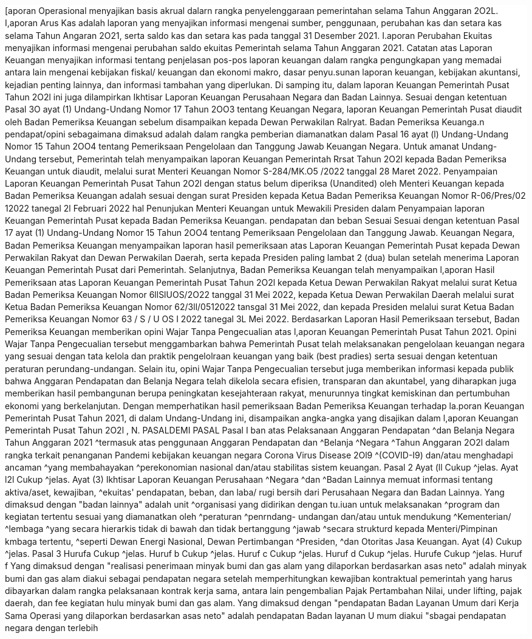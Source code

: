 [aporan Operasional menyajikan basis akrual dalarn rangka penyelenggaraan pemerintahan selama Tahun Anggaran 2O2L. I,aporan Arus Kas adalah laporan yang menyajikan informasi mengenai sumber, penggunaan, perubahan kas dan setara kas selama Tahun Angaran 2O21, serta saldo kas dan setara kas pada tanggal 31 Desember 2021. I.aporan Perubahan Ekuitas menyajikan informasi mengenai perubahan saldo ekuitas Pemerintah selama Tahun Anggaran 2021. Catatan atas Laporan Keuangan menyajikan informasi tentang penjelasan pos-pos laporan keuangan dalam rangka pengungkapan yang memadai antara lain mengenai kebijakan fiskal/ keuangan dan ekonomi makro, dasar penyu.sunan laporan keuangan, kebijakan akuntansi, kejadian penting lainnya, dan informasi tambahan yang diperlukan. Di samping itu, dalam laporan Keuangan Pemerintah Pusat Tahun 2O2l ini juga dilampirkan Ikhtisar Laporan Keuangan Perusahaan Negara dan Badan Lainnya. Sesuai dengan ketentuan Pasal 3O ayat (1) Undang-Undang Nomor 17 Tahun 2OO3 tentang Keuangan Negara, laporan Keuangan Pemerintah Pusat diaudit oleh Badan Pemeriksa Keuangan sebelum disampaikan kepada Dewan Perwakilan Ralryat. Badan Pemeriksa Keuanga.n pendapat/opini sebagaimana dimaksud adalah dalam rangka pemberian diamanatkan dalam Pasal 16 ayat (l) Undang-Undang Nomor 15 Tahun 2OO4 tentang Pemeriksaan Pengelolaan dan Tanggung Jawab Keuangan Negara. Untuk amanat Undang-Undang tersebut, Pemerintah telah menyampaikan laporan Keuangan Pemerintah Rrsat Tahun 2O2l kepada Badan Pemeriksa Keuangan untuk diaudit, melalui surat Menteri Keuangan Nomor S-284/MK.O5 /2022 tanggal 28 Maret 2022. Penyampaian Laporan Keuangan Pemerintah Pusat Tahun 2O2l dengan status belum diperiksa (Unandited) oleh Menteri Keuangan kepada Badan Pemeriksa Keuangan adalah sesuai dengan surat Presiden kepada Ketua Badan Pemeriksa Keuangan Nomor R-06/Pres/02 12022 tanegal 2l Februari 2022 hal Penunjukan Menteri Keuangan untuk Mewakili Presiden dalam Penyampaian laporan Keuangan Pemerintah Pusat kepada Badan Pemeriksa Keuangan. pendapatan dan beban Sesuai Sesuai dengan ketentuan Pasal 17 ayat (1) Undang-Undang Nomor 15 Tahun 2OO4 tentang Pemeriksaan Pengelolaan dan Tanggung Jawab. Keuangan Negara, Badan Pemeriksa Keuangan menyampaikan laporan hasil pemeriksaan atas Laporan Keuangan Pemerintah Pusat kepada Dewan Perwakilan Rakyat dan Dewan Perwakilan Daerah, serta kepada Presiden paling lambat 2 (dua) bulan setelah menerima Laporan Keuangan Pemerintah Pusat dari Pemerintah. Selanjutnya, Badan Pemeriksa Keuangan telah menyampaikan l,aporan Hasil Pemeriksaan atas Laporan Keuangan Pemerintah Pusat Tahun 2O2l kepada Ketua Dewan Perwakilan Rakyat melalui surat Ketua Badan Pemeriksa Keuangan Nomor 6llSlUOS/2O22 tanggal 31 Mei 2022, kepada Ketua Dewan Perwakilan Daerah melalui surat Ketua Badan Pemeriksa Keuangan Nomor 62/3ll/0512022 tansgal 31 Mei 2022, dan kepada Presiden melalui surat Ketua Badan Pemeriksa Keuangan Nomor 63 / S / U OS I 2022 tanegal 3L Mei 2022. Berdasarkan Laporan Hasil Pemeriksaan tersebut, Badan Pemeriksa Keuangan memberikan opini Wajar Tanpa Pengecualian atas l,aporan Keuangan Pemerintah Pusat Tahun 2021. Opini Wajar Tanpa Pengecualian tersebut menggambarkan bahwa Pemerintah Pusat telah melaksanakan pengelolaan keuangan negara yang sesuai dengan tata kelola dan praktik pengelolraan keuangan yang baik (best pradies) serta sesuai dengan ketentuan peraturan perundang-undangan. Selain itu, opini Wajar Tanpa Pengecualian tersebut juga memberikan informasi kepada publik bahwa Anggaran Pendapatan dan Belanja Negara telah dikelola secara efisien, transparan dan akuntabel, yang diharapkan juga memberikan hasil pembangunan berupa peningkatan kesejahteraan rakyat, menurunnya tingkat kemiskinan dan pertumbuhan ekonomi yang berkelanjutan. Dengan memperhatikan hasil pemeriksaan Badan Pemeriksa Keuangan terhadap la.poran Keuangan Pemerintah Pusat Tahun 2021, di dalam Undang-Undang ini, disampaikan angka-angka yang disajikan dalam l,aporan Keuangan Pemerintah Pusat Tahun 2O2l , N. PASALDEMI PASAL Pasal I ban atas Pelaksanaan Anggaran Pendapatan ^dan Belanja Negara Tahun Anggaran 2021 ^termasuk atas penggunaan Anggaran Pendapatan dan ^Belanja ^Negara ^Tahun Anggaran 2O2l dalam rangka terkait penanganan Pandemi kebijakan keuangan negara Corona Virus Disease 2Ol9 ^(COVID-I9) dan/atau menghadapi ancaman ^yang membahayakan ^perekonomian nasional dan/atau stabilitas sistem keuangan. Pasal 2 Ayat (ll Cukup ^jelas. Ayat l2l Cukup ^jelas. Ayat (3) Ikhtisar Laporan Keuangan Perusahaan ^Negara ^dan ^Badan Lainnya memuat informasi tentang aktiva/aset, kewajiban, ^ekuitas' pendapatan, beban, dan laba/ rugi bersih dari Perusahaan Negara dan Badan Lainnya. Yang dimaksud dengan "badan lainnya" adalah unit ^organisasi yang didirikan dengan tu.iuan untuk melaksanakan ^program dan kegiatan tertentu sesuai yang diamanatkan oleh ^peraturan ^penrndang- undangan dan/atau untuk mendukung ^Kementerian/ ^lembaga ^yang secara hierarkis tidak di bawah dan tidak bertanggung ^jawab ^secara strukturd kepada Menteri/Pimpinan kmbaga tertentu, ^seperti Dewan Energi Nasional, Dewan Pertimbangan ^Presiden, ^dan Otoritas Jasa Keuangan. Ayat (4) Cukup ^jelas. Pasal 3 Hurufa Cukup ^jelas. Huruf b Cukup ^jelas. Huruf c Cukup ^jelas. Huruf d Cukup ^jelas. Hurufe Cukup ^jelas. Huruf f Yang dimaksud dengan "realisasi penerimaan minyak bumi dan gas alam yang dilaporkan berdasarkan asas neto" adalah minyak bumi dan gas alam diakui sebagai pendapatan negara setelah memperhitungkan kewajiban kontraktual pemerintah yang harus dibayarkan dalam rangka pelaksanaan kontrak kerja sama, antara lain pengembalian Pajak Pertambahan Nilai, under lifting, pajak daerah, dan fee kegiatan hulu minyak bumi dan gas alam. Yang dimaksud dengan "pendapatan Badan Layanan Umum dari Kerja Sama Operasi yang dilaporkan berdasarkan asas neto" adalah pendapatan Badan layanan U mum diakui "sbagai pendapatan negara dengan terlebih
